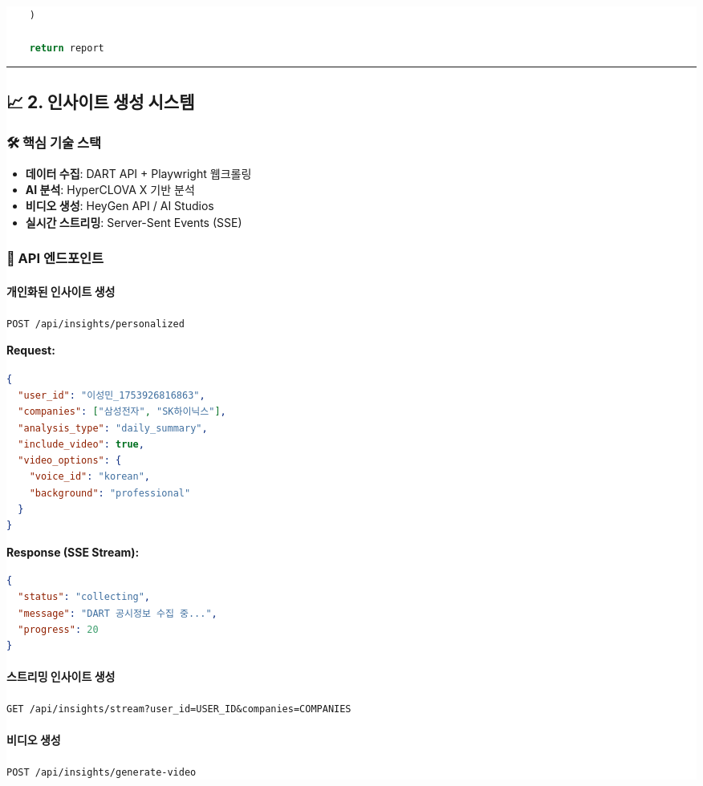 ```python
    )
    
    return report
```

---

## 📈 2. 인사이트 생성 시스템

### 🛠 핵심 기술 스택
- **데이터 수집**: DART API + Playwright 웹크롤링
- **AI 분석**: HyperCLOVA X 기반 분석
- **비디오 생성**: HeyGen API / AI Studios
- **실시간 스트리밍**: Server-Sent Events (SSE)

### 🔗 API 엔드포인트

#### **개인화된 인사이트 생성**
```
POST /api/insights/personalized
```

**Request:**
```json
{
  "user_id": "이성민_1753926816863",
  "companies": ["삼성전자", "SK하이닉스"],
  "analysis_type": "daily_summary",
  "include_video": true,
  "video_options": {
    "voice_id": "korean",
    "background": "professional"
  }
}
```

**Response (SSE Stream):**
```json
{
  "status": "collecting",
  "message": "DART 공시정보 수집 중...",
  "progress": 20
}
```

#### **스트리밍 인사이트 생성**
```
GET /api/insights/stream?user_id=USER_ID&companies=COMPANIES
```

#### **비디오 생성**
```
POST /api/insights/generate-video
```
